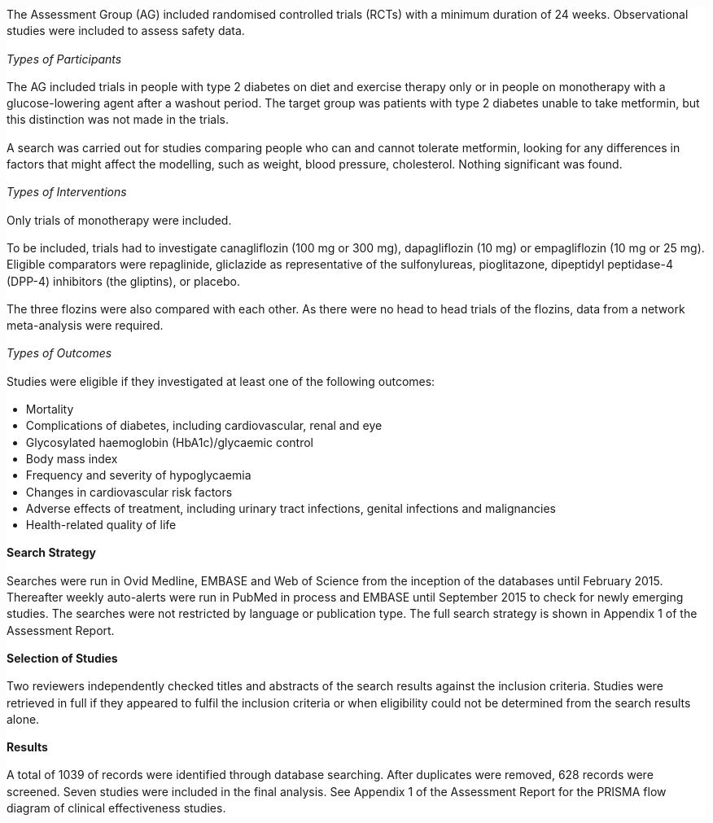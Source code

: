 The Assessment Group (AG) included randomised controlled trials (RCTs) with a minimum duration of 24 weeks. Observational studies were included to assess safety data.

_Types of Participants_

The AG included trials in people with type 2 diabetes on diet and exercise therapy only or in people on monotherapy with a glucose-lowering agent after a washout period. The target group was patients with type 2 diabetes unable to take metformin, but this distinction was not made in the trials.

A search was carried out for studies comparing people who can and cannot tolerate metformin, looking for any differences in factors that might affect the modelling, such as weight, blood pressure, cholesterol. Nothing significant was found.

_Types of Interventions_

Only trials of monotherapy were included.

To be included, trials had to investigate canagliflozin (100 mg or 300 mg), dapagliflozin (10 mg) or empagliflozin (10 mg or 25 mg). Eligible comparators were repaglinide, gliclazide as representative of the sulfonylureas, pioglitazone, dipeptidyl peptidase-4 (DPP-4) inhibitors (the gliptins), or placebo.

The three flozins were also compared with each other. As there were no head to head trials of the flozins, data from a network meta-analysis were required.

_Types of Outcomes_

Studies were eligible if they investigated at least one of the following outcomes:

  * Mortality 
  * Complications of diabetes, including cardiovascular, renal and eye 
  * Glycosylated haemoglobin (HbA1c)/glycaemic control 
  * Body mass index 
  * Frequency and severity of hypoglycaemia 
  * Changes in cardiovascular risk factors 
  * Adverse effects of treatment, including urinary tract infections, genital infections and malignancies 
  * Health-related quality of life 



**Search Strategy**

Searches were run in Ovid Medline, EMBASE and Web of Science from the inception of the databases until February 2015. Thereafter weekly auto-alerts were run in PubMed in process and EMBASE until September 2015 to check for newly emerging studies. The searches were not restricted by language or publication type. The full search strategy is shown in Appendix 1 of the Assessment Report.

**Selection of Studies**

Two reviewers independently checked titles and abstracts of the search results against the inclusion criteria. Studies were retrieved in full if they appeared to fulfil the inclusion criteria or when eligibility could not be determined from the search results alone.

**Results**

A total of 1039 of records were identified through database searching. After duplicates were removed, 628 records were screened. Seven studies were included in the final analysis. See Appendix 1 of the Assessment Report for the PRISMA flow diagram of clinical effectiveness studies.
